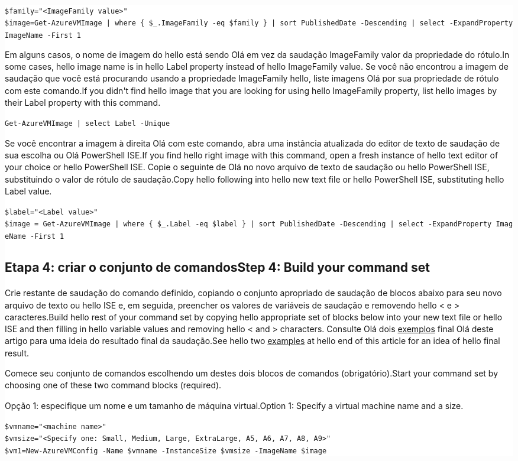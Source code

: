     $family="<ImageFamily value>"
    $image=Get-AzureVMImage | where { $_.ImageFamily -eq $family } | sort PublishedDate -Descending | select -ExpandProperty ImageName -First 1

<span data-ttu-id="c9b27-137">Em alguns casos, o nome de imagem do hello está sendo Olá em vez da saudação ImageFamily valor da propriedade do rótulo.</span><span class="sxs-lookup"><span data-stu-id="c9b27-137">In some cases, hello image name is in hello Label property instead of hello ImageFamily value.</span></span> <span data-ttu-id="c9b27-138">Se você não encontrou a imagem de saudação que você está procurando usando a propriedade ImageFamily hello, liste imagens Olá por sua propriedade de rótulo com este comando.</span><span class="sxs-lookup"><span data-stu-id="c9b27-138">If you didn't find hello image that you are looking for using hello ImageFamily property, list hello images by their Label property with this command.</span></span>

    Get-AzureVMImage | select Label -Unique

<span data-ttu-id="c9b27-139">Se você encontrar a imagem à direita Olá com este comando, abra uma instância atualizada do editor de texto de saudação de sua escolha ou Olá PowerShell ISE.</span><span class="sxs-lookup"><span data-stu-id="c9b27-139">If you find hello right image with this command, open a fresh instance of hello text editor of your choice or hello PowerShell ISE.</span></span> <span data-ttu-id="c9b27-140">Copie o seguinte de Olá no novo arquivo de texto de saudação ou hello PowerShell ISE, substituindo o valor de rótulo de saudação.</span><span class="sxs-lookup"><span data-stu-id="c9b27-140">Copy hello following into hello new text file or hello PowerShell ISE, substituting hello Label value.</span></span>

    $label="<Label value>"
    $image = Get-AzureVMImage | where { $_.Label -eq $label } | sort PublishedDate -Descending | select -ExpandProperty ImageName -First 1

## <a name="step-4-build-your-command-set"></a><span data-ttu-id="c9b27-141">Etapa 4: criar o conjunto de comandos</span><span class="sxs-lookup"><span data-stu-id="c9b27-141">Step 4: Build your command set</span></span>
<span data-ttu-id="c9b27-142">Crie restante de saudação do comando definido, copiando o conjunto apropriado de saudação de blocos abaixo para seu novo arquivo de texto ou hello ISE e, em seguida, preencher os valores de variáveis de saudação e removendo hello < e > caracteres.</span><span class="sxs-lookup"><span data-stu-id="c9b27-142">Build hello rest of your command set by copying hello appropriate set of blocks below into your new text file or hello ISE and then filling in hello variable values and removing hello < and > characters.</span></span> <span data-ttu-id="c9b27-143">Consulte Olá dois [exemplos](#examples) final Olá deste artigo para uma ideia do resultado final da saudação.</span><span class="sxs-lookup"><span data-stu-id="c9b27-143">See hello two [examples](#examples) at hello end of this article for an idea of hello final result.</span></span>

<span data-ttu-id="c9b27-144">Comece seu conjunto de comandos escolhendo um destes dois blocos de comandos (obrigatório).</span><span class="sxs-lookup"><span data-stu-id="c9b27-144">Start your command set by choosing one of these two command blocks (required).</span></span>

<span data-ttu-id="c9b27-145">Opção 1: especifique um nome e um tamanho de máquina virtual.</span><span class="sxs-lookup"><span data-stu-id="c9b27-145">Option 1: Specify a virtual machine name and a size.</span></span>

    $vmname="<machine name>"
    $vmsize="<Specify one: Small, Medium, Large, ExtraLarge, A5, A6, A7, A8, A9>"
    $vm1=New-AzureVMConfig -Name $vmname -InstanceSize $vmsize -ImageName $image
